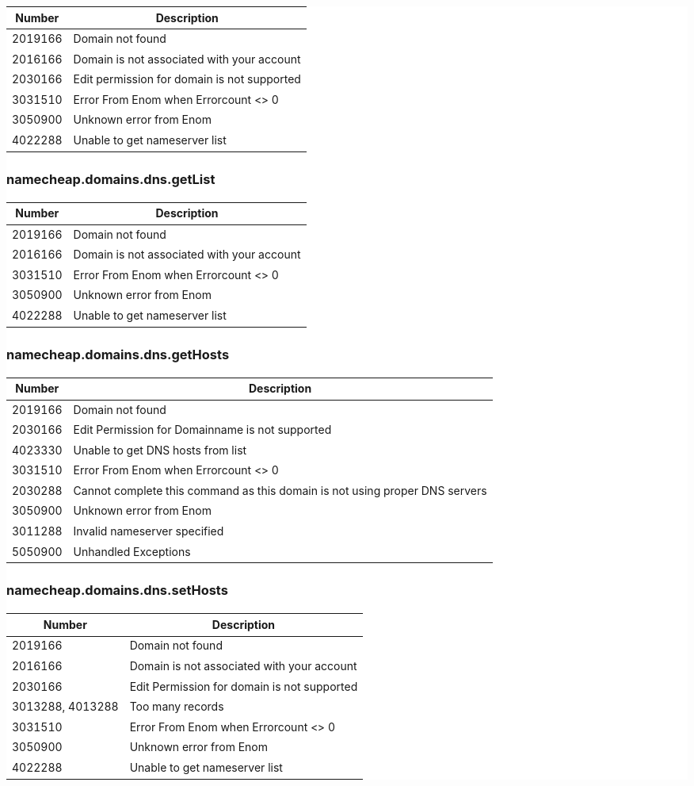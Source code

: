 | Number | Description |
|--------|-------------|
| 2019166 | Domain not found |
| 2016166 | Domain is not associated with your account |
| 2030166 | Edit permission for domain is not supported |
| 3031510 | Error From Enom when Errorcount <> 0 |
| 3050900 | Unknown error from Enom |
| 4022288 | Unable to get nameserver list |
### namecheap.domains.dns.getList

| Number | Description |
|--------|-------------|
| 2019166 | Domain not found |
| 2016166 | Domain is not associated with your account |
| 3031510 | Error From Enom when Errorcount <> 0 |
| 3050900 | Unknown error from Enom |
| 4022288 | Unable to get nameserver list |

### namecheap.domains.dns.getHosts

| Number | Description |
|--------|-------------|
| 2019166 | Domain not found |
| 2030166 | Edit Permission for Domainname is not supported |
| 4023330 | Unable to get DNS hosts from list |
| 3031510 | Error From Enom when Errorcount <> 0 |
| 2030288 | Cannot complete this command as this domain is not using proper DNS servers |
| 3050900 | Unknown error from Enom |
| 3011288 | Invalid nameserver specified |
| 5050900 | Unhandled Exceptions |
### namecheap.domains.dns.setHosts

| Number | Description |
|--------|-------------|
| 2019166 | Domain not found |
| 2016166 | Domain is not associated with your account |
| 2030166 | Edit Permission for domain is not supported |
| 3013288, 4013288 | Too many records |
| 3031510 | Error From Enom when Errorcount <> 0 |
| 3050900 | Unknown error from Enom |
| 4022288 | Unable to get nameserver list |
